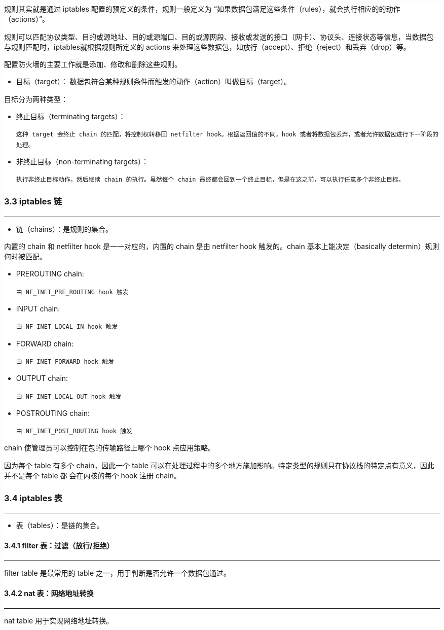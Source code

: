规则其实就是通过 iptables 配置的预定义的条件，规则一般定义为 “如果数据包满足这些条件（rules），就会执行相应的的动作（actions）”。

规则可以匹配协议类型、目的或源地址、目的或源端口、目的或源网段、接收或发送的接口（网卡）、协议头、连接状态等信息，当数据包与规则匹配时，iptables就根据规则所定义的 actions 来处理这些数据包，如放行（accept）、拒绝（reject）和丢弃（drop）等。

配置防火墙的主要工作就是添加、修改和删除这些规则。

* 目标（target）：
数据包符合某种规则条件而触发的动作（action）叫做目标（target）。

目标分为两种类型：
  - 终止目标（terminating targets）：
      
        这种 target 会终止 chain 的匹配，将控制权转移回 netfilter hook。根据返回值的不同，hook 或者将数据包丢弃，或者允许数据包进行下一阶段的处理。
  - 非终止目标（non-terminating targets）：
  
        执行非终止目标动作，然后继续 chain 的执行。虽然每个 chain 最终都会回到一个终止目标，但是在这之前，可以执行任意多个非终止目标。

### 3.3 iptables 链
- - -
* 链（chains）：是规则的集合。

内置的 chain 和 netfilter hook 是一一对应的，内置的 chain 是由 netfilter hook 触发的。chain 基本上能决定（basically determin）规则何时被匹配。
* PREROUTING chain: 
    
      由 NF_INET_PRE_ROUTING hook 触发
* INPUT chain: 
      
      由 NF_INET_LOCAL_IN hook 触发
* FORWARD chain: 
      
      由 NF_INET_FORWARD hook 触发
* OUTPUT chain: 
      
      由 NF_INET_LOCAL_OUT hook 触发
* POSTROUTING chain: 
      
      由 NF_INET_POST_ROUTING hook 触发

chain 使管理员可以控制在包的传输路径上哪个 hook 点应用策略。

因为每个 table 有多个 chain，因此一个 table 可以在处理过程中的多个地方施加影响。特定类型的规则只在协议栈的特定点有意义，因此并不是每个 table 都 会在内核的每个 hook 注册 chain。

### 3.4 iptables 表
- - -
* 表（tables）：是链的集合。

#### 3.4.1 filter 表：过滤（放行/拒绝）
- - -
filter table 是最常用的 table 之一，用于判断是否允许一个数据包通过。

#### 3.4.2 nat 表：网络地址转换
- - -
nat table 用于实现网络地址转换。
